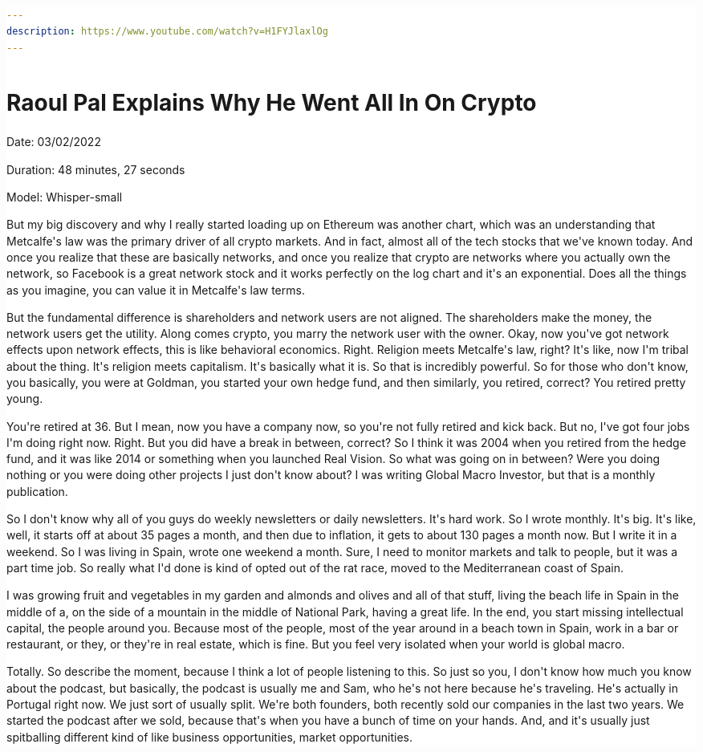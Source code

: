 ```yaml
---
description: https://www.youtube.com/watch?v=H1FYJlaxlOg
---
```


# Raoul Pal Explains Why He Went All In On Crypto

Date: 03/02/2022

Duration: 48 minutes, 27 seconds

Model: Whisper-small

But my big discovery and why I really started loading up on Ethereum was another chart, which was an understanding that Metcalfe's law was the primary driver of all crypto markets. And in fact, almost all of the tech stocks that we've known today. And once you realize that these are basically networks, and once you realize that crypto are networks where you actually own the network, so Facebook is a great network stock and it works perfectly on the log chart and it's an exponential. Does all the things as you imagine, you can value it in Metcalfe's law terms.

But the fundamental difference is shareholders and network users are not aligned. The shareholders make the money, the network users get the utility. Along comes crypto, you marry the network user with the owner. Okay, now you've got network effects upon network effects, this is like behavioral economics. Right. Religion meets Metcalfe's law, right? It's like, now I'm tribal about the thing. It's religion meets capitalism. It's basically what it is. So that is incredibly powerful. So for those who don't know, you basically, you were at Goldman, you started your own hedge fund, and then similarly, you retired, correct? You retired pretty young.

You're retired at 36. But I mean, now you have a company now, so you're not fully retired and kick back. But no, I've got four jobs I'm doing right now. Right. But you did have a break in between, correct? So I think it was 2004 when you retired from the hedge fund, and it was like 2014 or something when you launched Real Vision. So what was going on in between? Were you doing nothing or you were doing other projects I just don't know about? I was writing Global Macro Investor, but that is a monthly publication.

So I don't know why all of you guys do weekly newsletters or daily newsletters. It's hard work. So I wrote monthly. It's big. It's like, well, it starts off at about 35 pages a month, and then due to inflation, it gets to about 130 pages a month now. But I write it in a weekend. So I was living in Spain, wrote one weekend a month. Sure, I need to monitor markets and talk to people, but it was a part time job. So really what I'd done is kind of opted out of the rat race, moved to the Mediterranean coast of Spain.

I was growing fruit and vegetables in my garden and almonds and olives and all of that stuff, living the beach life in Spain in the middle of a, on the side of a mountain in the middle of National Park, having a great life. In the end, you start missing intellectual capital, the people around you. Because most of the people, most of the year around in a beach town in Spain, work in a bar or restaurant, or they, or they're in real estate, which is fine. But you feel very isolated when your world is global macro.

Totally. So describe the moment, because I think a lot of people listening to this. So just so you, I don't know how much you know about the podcast, but basically, the podcast is usually me and Sam, who he's not here because he's traveling. He's actually in Portugal right now. We just sort of usually split. We're both founders, both recently sold our companies in the last two years. We started the podcast after we sold, because that's when you have a bunch of time on your hands. And, and it's usually just spitballing different kind of like business opportunities, market opportunities.

